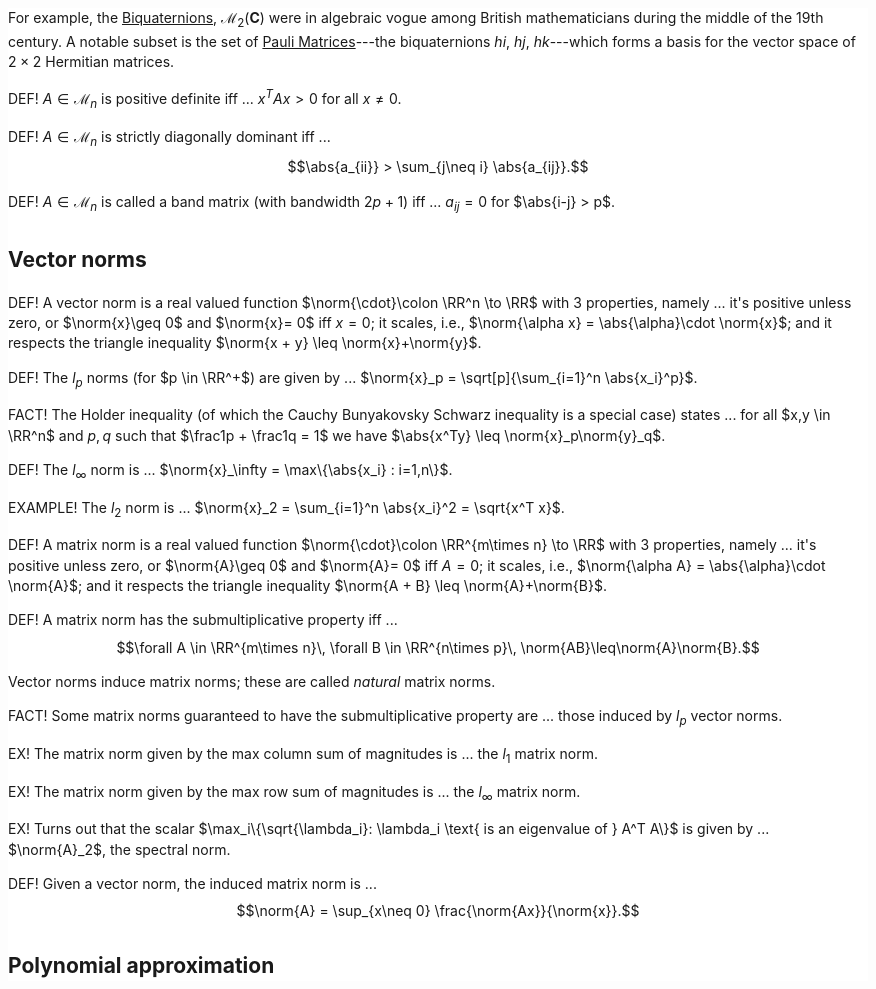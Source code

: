 For example, the [Biquaternions](https://en.wikipedia.org/wiki/Biquaternion), $\mathcal{M}_2(\mathbf{C})$ were in algebraic vogue among British mathematicians during the middle of the 19th century. A notable subset is the set of [Pauli Matrices](https://en.wikipedia.org/wiki/Pauli_matrices)---the biquaternions $hi$, $hj$, $hk$---which forms a basis for the vector space of $2 \times 2$ Hermitian matrices.

DEF! $A \in \mathcal{M}_n$ is positive definite iff ... $x^T A x > 0$ for all $x \neq 0$. 

DEF! $A \in \mathcal{M}_n$ is strictly diagonally dominant iff ... $$\abs{a_{ii}} > \sum_{j\neq i} \abs{a_{ij}}.$$

DEF! $A \in \mathcal{M}_n$ is called a band matrix (with bandwidth $2p+1$) iff ... $a_{ij} = 0$ for $\abs{i-j} > p$.

## Vector norms

DEF! A vector norm is a real valued function $\norm{\cdot}\colon \RR^n \to \RR$ with $3$ properties, namely ... it's positive unless zero, or $\norm{x}\geq 0$ and $\norm{x}= 0$ iff $x=0$; it scales, i.e., $\norm{\alpha x} = \abs{\alpha}\cdot \norm{x}$; and it respects the triangle inequality $\norm{x + y} \leq \norm{x}+\norm{y}$.

DEF! The $l_p$ norms (for $p \in \RR^+$) are given by ... $\norm{x}_p = \sqrt[p]{\sum_{i=1}^n \abs{x_i}^p}$.

FACT! The Holder inequality (of which the Cauchy Bunyakovsky Schwarz inequality is a special case) states ... for all $x,y \in \RR^n$ and $p,q$ such that $\frac1p + \frac1q = 1$ we have $\abs{x^Ty} \leq \norm{x}_p\norm{y}_q$.

DEF! The $l_\infty$ norm is ... $\norm{x}_\infty = \max\{\abs{x_i} : i=1,n\}$.

EXAMPLE! The $l_2$ norm is ... $\norm{x}_2 = \sum_{i=1}^n \abs{x_i}^2 = \sqrt{x^T x}$.

DEF! A matrix norm is a real valued function $\norm{\cdot}\colon \RR^{m\times n} \to \RR$ with $3$ properties, namely ... it's positive unless zero, or $\norm{A}\geq 0$ and $\norm{A}= 0$ iff $A=0$; it scales, i.e., $\norm{\alpha A} = \abs{\alpha}\cdot \norm{A}$; and it respects the triangle inequality $\norm{A + B} \leq \norm{A}+\norm{B}$.

DEF! A matrix norm has the submultiplicative property iff ... $$\forall A \in \RR^{m\times n}\, \forall B \in \RR^{n\times p}\, \norm{AB}\leq\norm{A}\norm{B}.$$

Vector norms induce matrix norms; these are called *natural* matrix norms.

FACT! Some matrix norms guaranteed to have the submultiplicative property are ... those induced by $l_p$ vector norms.

EX! The matrix norm given by the max column sum of magnitudes is ... the $l_1$ matrix norm.

EX! The matrix norm given by the max row sum of magnitudes is ... the $l_\infty$ matrix norm.

EX! Turns out that the scalar $\max_i\{\sqrt{\lambda_i}: \lambda_i \text{ is an eigenvalue of } A^T A\}$ is given by ... $\norm{A}_2$, the spectral norm.

DEF! Given a vector norm, the induced matrix norm is ... $$\norm{A} = \sup_{x\neq 0} \frac{\norm{Ax}}{\norm{x}}.$$

## Polynomial approximation


[^mca]: R. Brent and P. Zimmermann, *[Modern Computer Arithmetic](https://members.loria.fr/PZimmermann/mca/mca-cup-0.5.9.pdf)*. Version 0.5.9. Retrieved July 17, 2018.
[^taylor]: Indeed, the standard basis *is a minimal spanning set* for $\mathcal{P}_n$, so the divergence of Taylor series representation cannot be blamed on having the wrong vectors to create $p_n$. Instead, we find that the Taylor series representation implements a differential (rather than linear algebraic) algorithm for reducing a highly ill-conditioned system, which, in some cases, as when the function to be interpolated is analytic, proceeds, but fails for merely continuous functions.